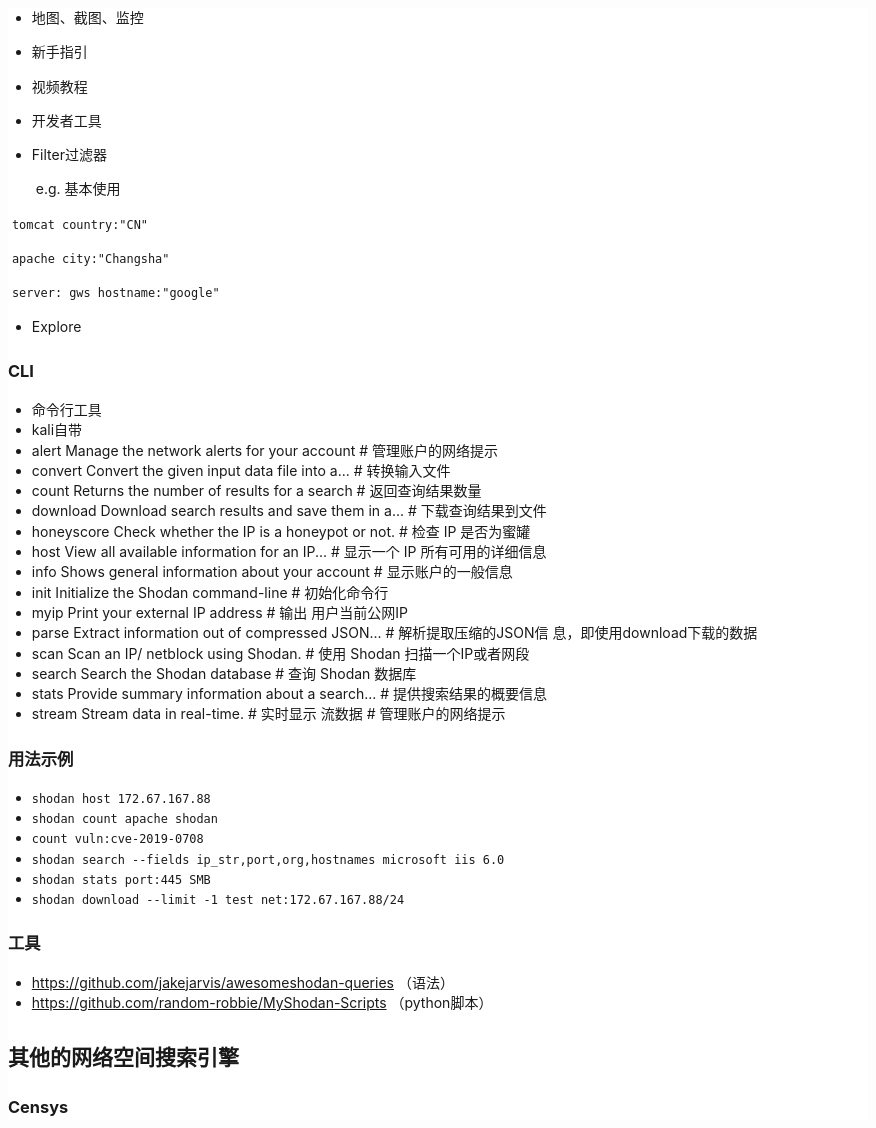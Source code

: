 - 地图、截图、监控 

- 新手指引 

- 视频教程 

- 开发者工具 

- Filter过滤器 

  ​	e.g. 基本使用  

​				`tomcat country:"CN"` 

​				`apache city:"Changsha"` 

​				`server: gws hostname:"google"`

- Explore 

### CLI

- 命令行工具 
- kali自带 
- alert Manage the network alerts for your account \# 管理账户的网络提示
- convert Convert the given input data file into a... # 转换输入文件
-  count Returns the number of results for a search # 返回查询结果数量 
- download Download search results and save them in a... # 下载查询结果到文件 
- honeyscore Check whether the IP is a honeypot or not. # 检查 IP 是否为蜜罐 
- host View all available information for an IP... # 显示一个 IP 所有可用的详细信息 
- info Shows general information about your account # 显示账户的一般信息
- init Initialize the Shodan command-line # 初始化命令行 
- myip Print your external IP address # 输出 用户当前公网IP 
- parse Extract information out of compressed JSON... # 解析提取压缩的JSON信 息，即使用download下载的数据 
- scan Scan an IP/ netblock using Shodan. # 使用 Shodan 扫描一个IP或者网段 
- search Search the Shodan database # 查询 Shodan 数据库 
- stats Provide summary information about a search... # 提供搜索结果的概要信息 
- stream Stream data in real-time. # 实时显示 流数据 # 管理账户的网络提示 

### 用法示例

- `shodan host 172.67.167.88` 
- `shodan count apache shodan` 
- `count vuln:cve-2019-0708` 
- `shodan search --fields ip_str,port,org,hostnames microsoft iis 6.0` 
- `shodan stats port:445 SMB` 
- `shodan download --limit -1 test net:172.67.167.88/24` 

### 工具 

- https://github.com/jakejarvis/awesomeshodan-queries （语法） 
- https://github.com/random-robbie/MyShodan-Scripts （python脚本）

## 其他的网络空间搜索引擎 

### Censys 
